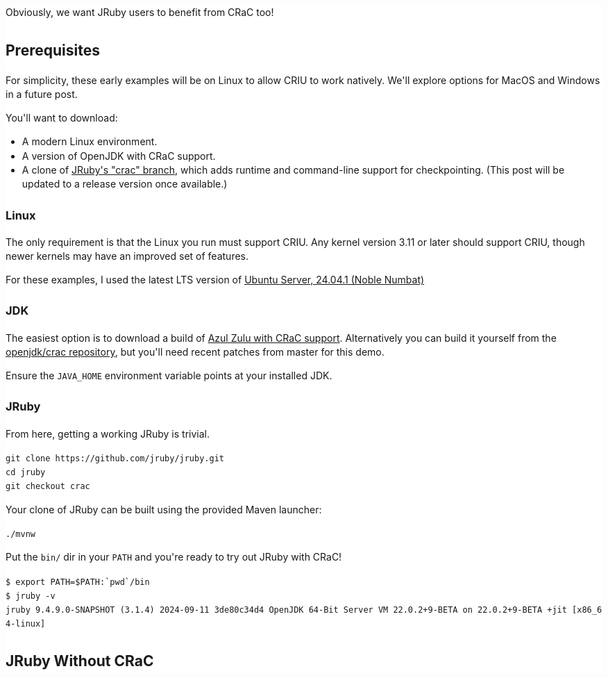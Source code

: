 Obviously, we want JRuby users to benefit from CRaC too!

Prerequisites
-------------

For simplicity, these early examples will be on Linux to allow CRIU to work natively. We'll explore options for MacOS and Windows in a future post.

You'll want to download:

* A modern Linux environment.
* A version of OpenJDK with CRaC support.
* A clone of [JRuby's "crac" branch](https://github.com/jruby/jruby/tree/crac), which adds runtime and command-line support for checkpointing. (This post will be updated to a release version once available.)

### Linux

The only requirement is that the Linux you run must support CRIU. Any kernel version 3.11 or later should support CRIU, though newer kernels may have an improved set of features.

For these examples, I used the latest LTS version of [Ubuntu Server, 24.04.1 (Noble Numbat)](https://ubuntu.com/download/server)

### JDK

The easiest option is to download a build of [Azul Zulu with CRaC support](https://www.azul.com/downloads/?package=jdk-crac#zulu). Alternatively you can build it yourself from the [openjdk/crac repository](https://github.com/openjdk/crac), but you'll need recent patches from master for this demo.

Ensure the `JAVA_HOME` environment variable points at your installed JDK.

### JRuby

From here, getting a working JRuby is trivial.

```shell
git clone https://github.com/jruby/jruby.git
cd jruby
git checkout crac
```

Your clone of JRuby can be built using the provided Maven launcher:

```shell
./mvnw
```

Put the `bin/` dir in your `PATH` and you're ready to try out JRuby with CRaC!

```
$ export PATH=$PATH:`pwd`/bin
$ jruby -v
jruby 9.4.9.0-SNAPSHOT (3.1.4) 2024-09-11 3de80c34d4 OpenJDK 64-Bit Server VM 22.0.2+9-BETA on 22.0.2+9-BETA +jit [x86_64-linux]
```

JRuby Without CRaC
------------------
